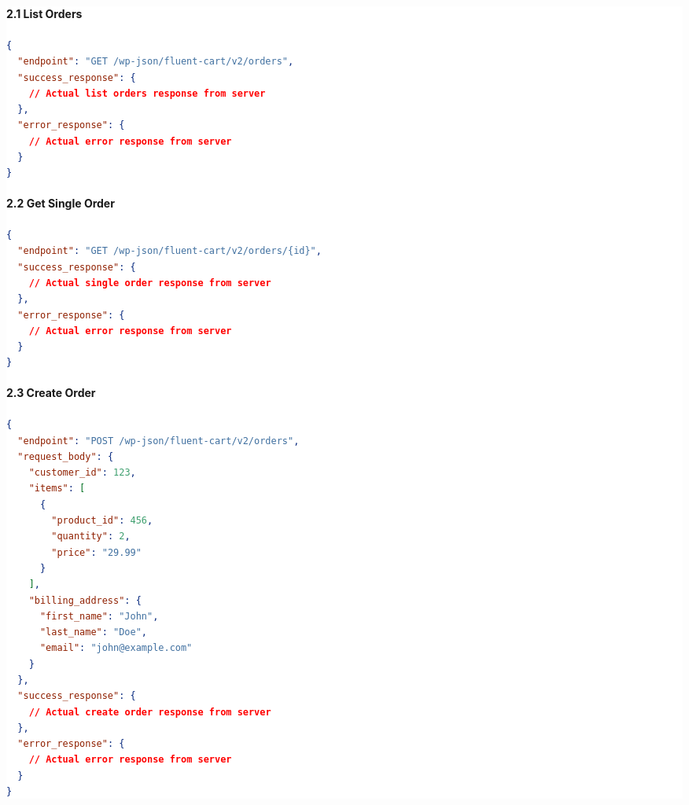 #### 2.1 List Orders
```json
{
  "endpoint": "GET /wp-json/fluent-cart/v2/orders",
  "success_response": {
    // Actual list orders response from server
  },
  "error_response": {
    // Actual error response from server
  }
}
```

#### 2.2 Get Single Order
```json
{
  "endpoint": "GET /wp-json/fluent-cart/v2/orders/{id}",
  "success_response": {
    // Actual single order response from server
  },
  "error_response": {
    // Actual error response from server
  }
}
```

#### 2.3 Create Order
```json
{
  "endpoint": "POST /wp-json/fluent-cart/v2/orders",
  "request_body": {
    "customer_id": 123,
    "items": [
      {
        "product_id": 456,
        "quantity": 2,
        "price": "29.99"
      }
    ],
    "billing_address": {
      "first_name": "John",
      "last_name": "Doe",
      "email": "john@example.com"
    }
  },
  "success_response": {
    // Actual create order response from server
  },
  "error_response": {
    // Actual error response from server
  }
}
```
